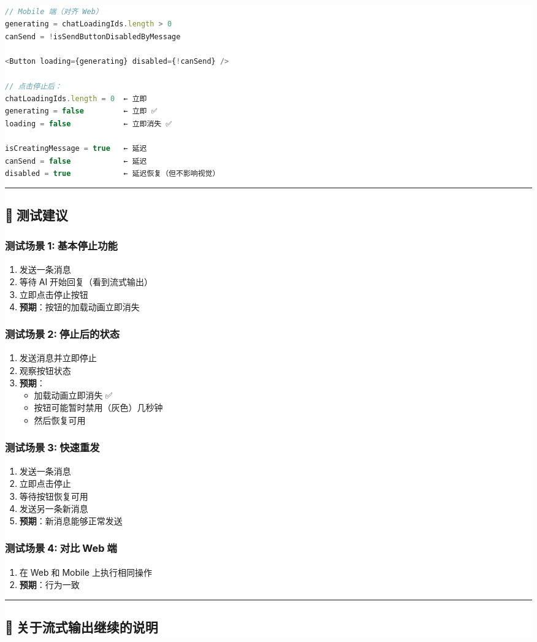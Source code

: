 ```typescript
// Mobile 端（对齐 Web）
generating = chatLoadingIds.length > 0
canSend = !isSendButtonDisabledByMessage

<Button loading={generating} disabled={!canSend} />

// 点击停止后：
chatLoadingIds.length = 0  ← 立即
generating = false         ← 立即 ✅
loading = false            ← 立即消失 ✅

isCreatingMessage = true   ← 延迟
canSend = false            ← 延迟
disabled = true            ← 延迟恢复（但不影响视觉）
```

---

## 🧪 测试建议

### 测试场景 1: 基本停止功能

1. 发送一条消息
2. 等待 AI 开始回复（看到流式输出）
3. 立即点击停止按钮
4. **预期**：按钮的加载动画立即消失

### 测试场景 2: 停止后的状态

1. 发送消息并立即停止
2. 观察按钮状态
3. **预期**：
   - 加载动画立即消失 ✅
   - 按钮可能暂时禁用（灰色）几秒钟
   - 然后恢复可用

### 测试场景 3: 快速重发

1. 发送一条消息
2. 立即点击停止
3. 等待按钮恢复可用
4. 发送另一条新消息
5. **预期**：新消息能够正常发送

### 测试场景 4: 对比 Web 端

1. 在 Web 和 Mobile 上执行相同操作
2. **预期**：行为一致

---

## 📝 关于流式输出继续的说明
